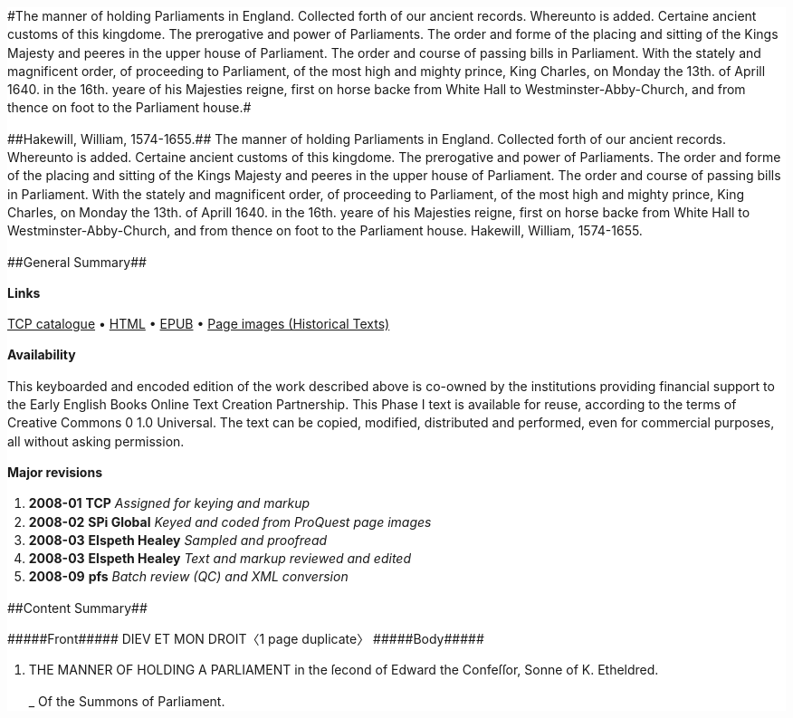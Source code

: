 #The manner of holding Parliaments in England. Collected forth of our ancient records. Whereunto is added. Certaine ancient customs of this kingdome. The prerogative and power of Parliaments. The order and forme of the placing and sitting of the Kings Majesty and peeres in the upper house of Parliament. The order and course of passing bills in Parliament. With the stately and magnificent order, of proceeding to Parliament, of the most high and mighty prince, King Charles, on Monday the 13th. of Aprill 1640. in the 16th. yeare of his Majesties reigne, first on horse backe from White Hall to Westminster-Abby-Church, and from thence on foot to the Parliament house.#

##Hakewill, William, 1574-1655.##
The manner of holding Parliaments in England. Collected forth of our ancient records. Whereunto is added. Certaine ancient customs of this kingdome. The prerogative and power of Parliaments. The order and forme of the placing and sitting of the Kings Majesty and peeres in the upper house of Parliament. The order and course of passing bills in Parliament. With the stately and magnificent order, of proceeding to Parliament, of the most high and mighty prince, King Charles, on Monday the 13th. of Aprill 1640. in the 16th. yeare of his Majesties reigne, first on horse backe from White Hall to Westminster-Abby-Church, and from thence on foot to the Parliament house.
Hakewill, William, 1574-1655.

##General Summary##

**Links**

[TCP catalogue](http://www.ota.ox.ac.uk/tcp/)  • 
[HTML](http://tei.it.ox.ac.uk/tcp/Texts-HTML/free/A86/A86394.html)  • 
[EPUB](http://tei.it.ox.ac.uk/tcp/Texts-EPUB/free/A86/A86394.epub) • 
[Page images (Historical Texts)](https://data.historicaltexts.jisc.ac.uk/view?pubId=eebo-99871286e&pageId=eebo-99871286e-156892-1)

**Availability**

This keyboarded and encoded edition of the
	       work described above is co-owned by the institutions
	       providing financial support to the Early English Books
	       Online Text Creation Partnership. This Phase I text is
	       available for reuse, according to the terms of Creative
	       Commons 0 1.0 Universal. The text can be copied,
	       modified, distributed and performed, even for
	       commercial purposes, all without asking permission.

**Major revisions**

1. __2008-01__ __TCP__ *Assigned for keying and markup*
1. __2008-02__ __SPi Global__ *Keyed and coded from ProQuest page images*
1. __2008-03__ __Elspeth Healey__ *Sampled and proofread*
1. __2008-03__ __Elspeth Healey__ *Text and markup reviewed and edited*
1. __2008-09__ __pfs__ *Batch review (QC) and XML conversion*

##Content Summary##

#####Front#####
DIEV ET MON DROIT〈1 page duplicate〉
#####Body#####

1. THE MANNER OF HOLDING A PARLIAMENT in the ſecond of Edward the Confeſſor, Sonne of K. Etheldred.

    _ Of the Summons of Parliament.
